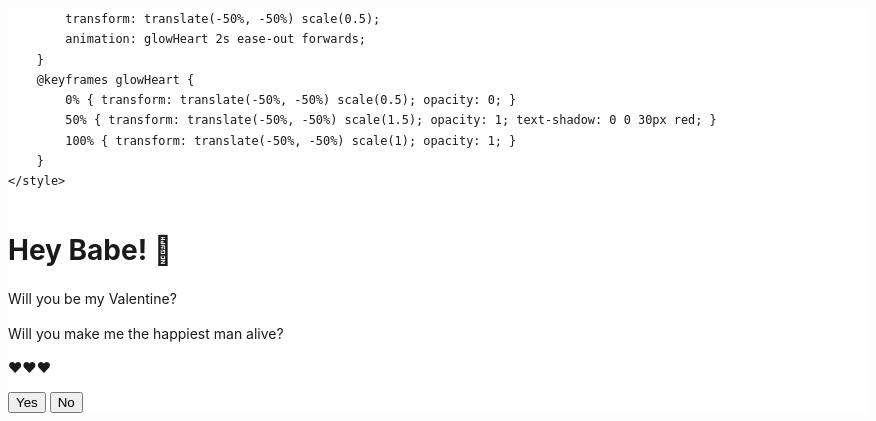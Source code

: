             transform: translate(-50%, -50%) scale(0.5);
            animation: glowHeart 2s ease-out forwards;
        }
        @keyframes glowHeart {
            0% { transform: translate(-50%, -50%) scale(0.5); opacity: 0; }
            50% { transform: translate(-50%, -50%) scale(1.5); opacity: 1; text-shadow: 0 0 30px red; }
            100% { transform: translate(-50%, -50%) scale(1); opacity: 1; }
        }
    </style>
</head>
<body>
    <div class="container">
        <h1>Hey Babe! 💖</h1>
        <p>Will you be my Valentine?</p>
        <p>Will you make me the happiest man alive?</p>
        <p class="heart">❤️❤️❤️</p>
        <button class="btn" onclick="celebrate()">Yes</button>
        <button class="btn" onclick="alert('Oh no! 😢 But I still love you!')">No</button>
    </div>
    <script>
        function celebrate() {
            alert('Yay! I knew you would say yes! ❤️');
            let bigHeart = document.createElement('div');
            bigHeart.classList.add('big-heart');
            bigHeart.innerHTML = '❤️';
            document.body.appendChild(bigHeart);
            
            setTimeout(() => {
                for (let i = 0; i < 100; i++) {
                    let confetti = document.createElement('div');
                    confetti.classList.add('confetti');
                    confetti.style.left = Math.random() * 100 + 'vw';
                    confetti.style.backgroundColor = ['red', 'pink', 'gold', 'white'][Math.floor(Math.random() * 4)];
                    confetti.style.animationDuration = (Math.random() * 3 + 2) + 's';
                    document.body.appendChild(confetti);
                    setTimeout(() => confetti.remove(), 5000);
                }
                for (let i = 0; i < 10; i++) {
                    setTimeout(() => {
                        let fireworks = document.createElement('div');
                        fireworks.classList.add('fireworks');
                        fireworks.style.left = Math.random() * 100 + 'vw';
                        fireworks.style.top = Math.random() * 50 + 25 + 'vh';
                        fireworks.style.backgroundColor = ['yellow', 'red', 'blue', 'green', 'pink'][Math.floor(Math.random() * 5)];
                        document.body.appendChild(fireworks);
                        setTimeout(() => fireworks.remove(), 1500);
                    }, i * 200);
                }
            }, 2000);
        }
    </script>
</body>
</html>
# Valentine-propose
Valentine propose
